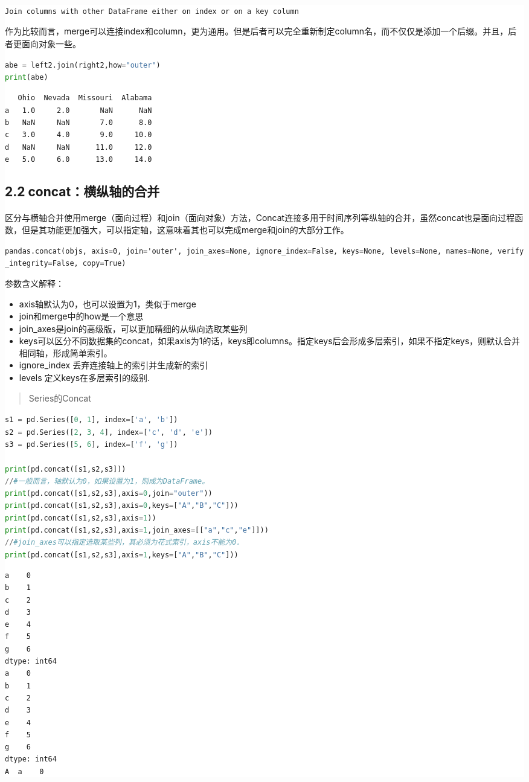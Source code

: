 `Join columns with other DataFrame either on index or on a key column`

作为比较而言，merge可以连接index和column，更为通用。但是后者可以完全重新制定column名，而不仅仅是添加一个后缀。并且，后者更面向对象一些。


```python
abe = left2.join(right2,how="outer") 
print(abe)
```

       Ohio  Nevada  Missouri  Alabama
    a   1.0     2.0       NaN      NaN
    b   NaN     NaN       7.0      8.0
    c   3.0     4.0       9.0     10.0
    d   NaN     NaN      11.0     12.0
    e   5.0     6.0      13.0     14.0
    

## 2.2 concat：横纵轴的合并

区分与横轴合并使用merge（面向过程）和join（面向对象）方法，Concat连接多用于时间序列等纵轴的合并，虽然concat也是面向过程函数，但是其功能更加强大，可以指定轴，这意味着其也可以完成merge和join的大部分工作。

`pandas.concat(objs, axis=0, join='outer', join_axes=None, ignore_index=False, keys=None, levels=None, names=None, verify_integrity=False, copy=True)`

参数含义解释：

- axis轴默认为0，也可以设置为1，类似于merge
- join和merge中的how是一个意思
- join_axes是join的高级版，可以更加精细的从纵向选取某些列
- keys可以区分不同数据集的concat，如果axis为1的话，keys即columns。指定keys后会形成多层索引，如果不指定keys，则默认合并相同轴，形成简单索引。
- ignore_index 丢弃连接轴上的索引并生成新的索引
- levels 定义keys在多层索引的级别.

> Series的Concat

```python
s1 = pd.Series([0, 1], index=['a', 'b'])
s2 = pd.Series([2, 3, 4], index=['c', 'd', 'e'])
s3 = pd.Series([5, 6], index=['f', 'g'])

print(pd.concat([s1,s2,s3])) 
//#一般而言，轴默认为0，如果设置为1，则成为DataFrame。
print(pd.concat([s1,s2,s3],axis=0,join="outer"))
print(pd.concat([s1,s2,s3],axis=0,keys=["A","B","C"]))
print(pd.concat([s1,s2,s3],axis=1))
print(pd.concat([s1,s2,s3],axis=1,join_axes=[["a","c","e"]])) 
//#join_axes可以指定选取某些列，其必须为花式索引，axis不能为0. 
print(pd.concat([s1,s2,s3],axis=1,keys=["A","B","C"]))
```

    a    0
    b    1
    c    2
    d    3
    e    4
    f    5
    g    6
    dtype: int64
    a    0
    b    1
    c    2
    d    3
    e    4
    f    5
    g    6
    dtype: int64
    A  a    0